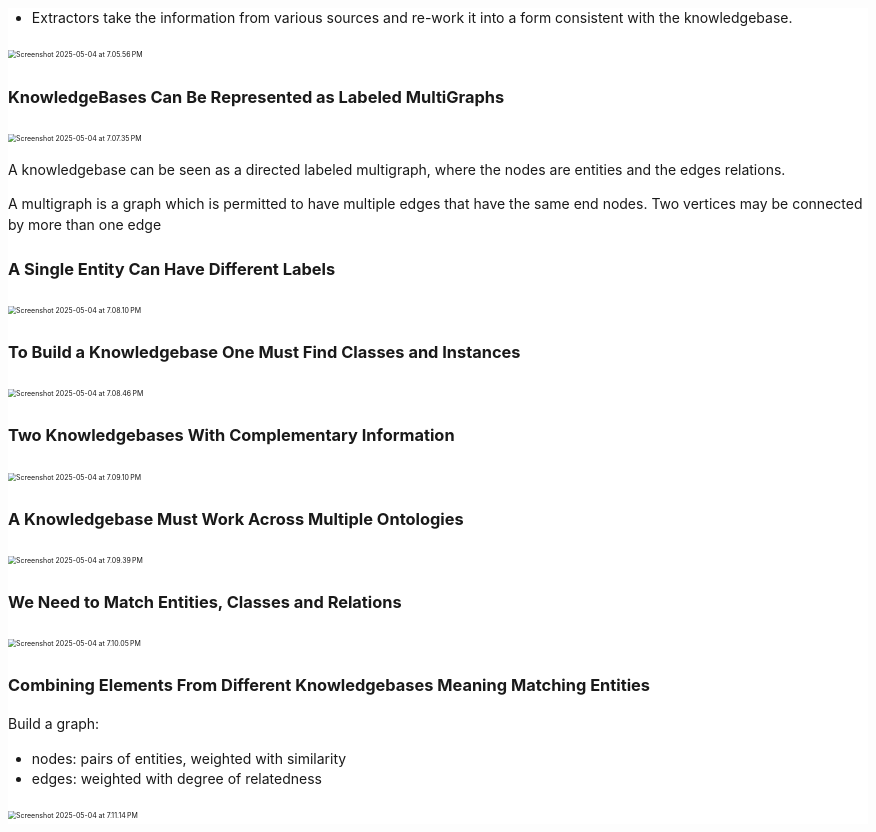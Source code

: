 - Extractors take the information from various sources and re-work it into a form consistent with the knowledgebase.

<img src="3. Knowledge Graphs.assets/Screenshot 2025-05-04 at 7.05.56 PM.png" alt="Screenshot 2025-05-04 at 7.05.56 PM" style="zoom:50%;" />



### **KnowledgeBases Can Be Represented as Labeled MultiGraphs**

<img src="3. Knowledge Graphs.assets/Screenshot 2025-05-04 at 7.07.35 PM.png" alt="Screenshot 2025-05-04 at 7.07.35 PM" style="zoom:50%;" />

A knowledgebase can be seen as a directed labeled multigraph, where the nodes are entities and the edges relations.

A multigraph is a graph which is permitted to have multiple edges that have the same end nodes. Two vertices may be connected by more than one edge



### A Single Entity Can Have Different Labels

<img src="3. Knowledge Graphs.assets/Screenshot 2025-05-04 at 7.08.10 PM.png" alt="Screenshot 2025-05-04 at 7.08.10 PM" style="zoom:50%;" />

### To Build a Knowledgebase One Must Find Classes and Instances

<img src="3. Knowledge Graphs.assets/Screenshot 2025-05-04 at 7.08.46 PM.png" alt="Screenshot 2025-05-04 at 7.08.46 PM" style="zoom:50%;" />

### Two Knowledgebases With Complementary Information

<img src="3. Knowledge Graphs.assets/Screenshot 2025-05-04 at 7.09.10 PM.png" alt="Screenshot 2025-05-04 at 7.09.10 PM" style="zoom:50%;" />



### A Knowledgebase Must Work Across Multiple Ontologies

<img src="3. Knowledge Graphs.assets/Screenshot 2025-05-04 at 7.09.39 PM.png" alt="Screenshot 2025-05-04 at 7.09.39 PM" style="zoom:50%;" />

### We Need to Match Entities, Classes and Relations

<img src="3. Knowledge Graphs.assets/Screenshot 2025-05-04 at 7.10.05 PM.png" alt="Screenshot 2025-05-04 at 7.10.05 PM" style="zoom:50%;" />

### Combining Elements From Different Knowledgebases Meaning Matching Entities

Build a graph:

- nodes: pairs of entities, weighted with similarity
- edges: weighted with degree of relatedness

<img src="3. Knowledge Graphs.assets/Screenshot 2025-05-04 at 7.11.14 PM.png" alt="Screenshot 2025-05-04 at 7.11.14 PM" style="zoom:50%;" />

